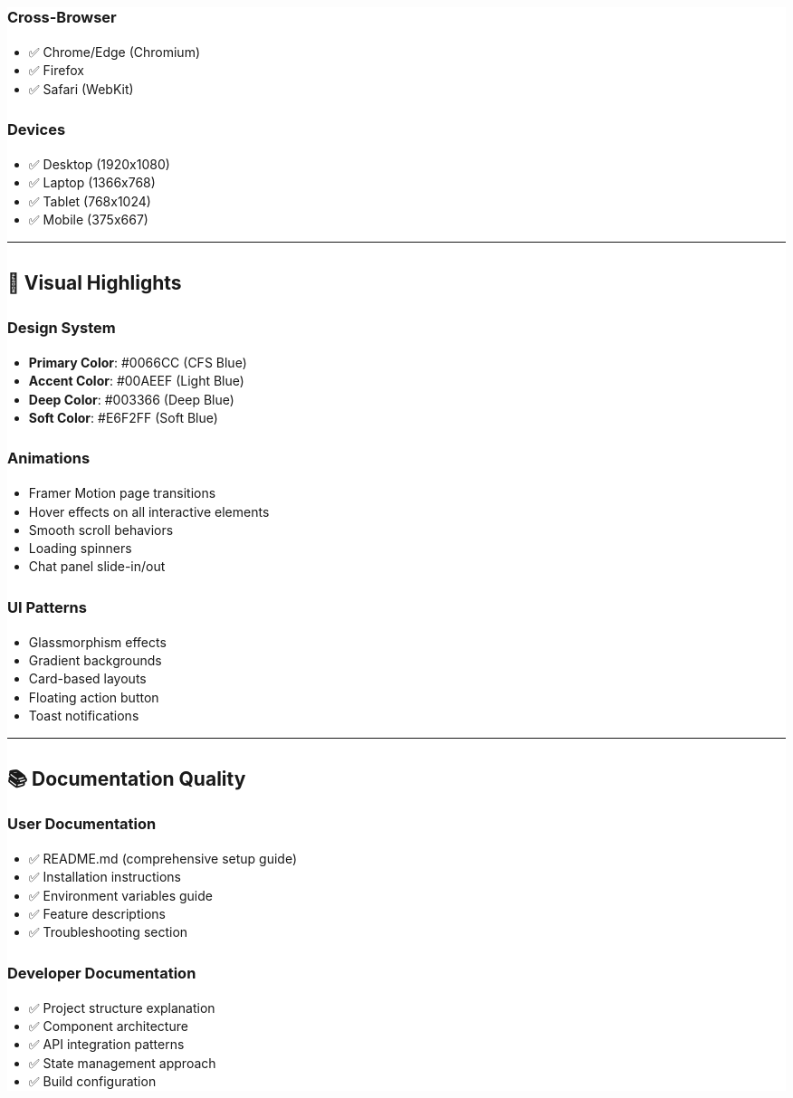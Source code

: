 ### Cross-Browser
- ✅ Chrome/Edge (Chromium)
- ✅ Firefox
- ✅ Safari (WebKit)

### Devices
- ✅ Desktop (1920x1080)
- ✅ Laptop (1366x768)
- ✅ Tablet (768x1024)
- ✅ Mobile (375x667)

---

## 🎨 Visual Highlights

### Design System
- **Primary Color**: #0066CC (CFS Blue)
- **Accent Color**: #00AEEF (Light Blue)
- **Deep Color**: #003366 (Deep Blue)
- **Soft Color**: #E6F2FF (Soft Blue)

### Animations
- Framer Motion page transitions
- Hover effects on all interactive elements
- Smooth scroll behaviors
- Loading spinners
- Chat panel slide-in/out

### UI Patterns
- Glassmorphism effects
- Gradient backgrounds
- Card-based layouts
- Floating action button
- Toast notifications

---

## 📚 Documentation Quality

### User Documentation
- ✅ README.md (comprehensive setup guide)
- ✅ Installation instructions
- ✅ Environment variables guide
- ✅ Feature descriptions
- ✅ Troubleshooting section

### Developer Documentation
- ✅ Project structure explanation
- ✅ Component architecture
- ✅ API integration patterns
- ✅ State management approach
- ✅ Build configuration
